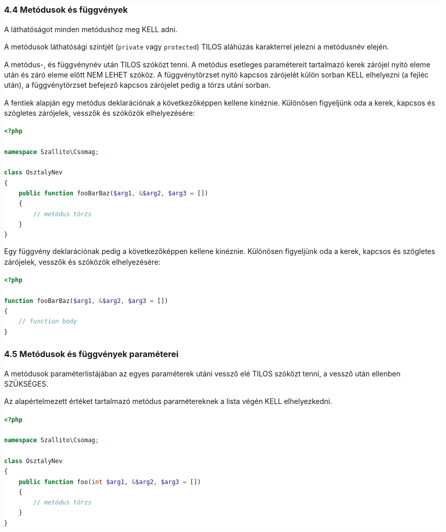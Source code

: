 ### 4.4 Metódusok és függvények

A láthatóságot minden metódushoz meg KELL adni.

A metódusok láthatósági szintjét (`private` vagy `protected`) TILOS aláhúzás karakterrel
jelezni a metódusnév elején.

A metódus-, és függvénynév után TILOS szóközt tenni. A metódus esetleges paramétereit
tartalmazó kerek zárójel nyitó eleme után és záró eleme előtt NEM LEHET szóköz. A
függvénytörzset nyitó kapcsos zárójelét külön sorban KELL elhelyezni (a fejléc után),
a függvénytörzset befejező kapcsos zárójelet pedig a törzs utáni sorban.

A fentiek alapján egy metódus deklarációnak a következőképpen kellene kinéznie.
Különösen figyeljünk oda a kerek, kapcsos és szögletes zárójelek, vesszők és
szóközök elhelyezésére:

~~~php
<?php

namespace Szallito\Csomag;

class OsztalyNev
{
    public function fooBarBaz($arg1, &$arg2, $arg3 = [])
    {
        // metódus törzs
    }
}
~~~

Egy függvény deklarációnak pedig a következőképpen kellene kinéznie. Különösen
figyeljünk oda a kerek, kapcsos és szögletes zárójelek, vesszők és szóközök
elhelyezésére:

~~~php
<?php

function fooBarBaz($arg1, &$arg2, $arg3 = [])
{
    // function body
}
~~~

### 4.5 Metódusok és függvények paraméterei

A metódusok paraméterlistájában az egyes paraméterek utáni vessző elé TILOS
szóközt tenni, a vessző után ellenben SZÜKSÉGES.

Az alapértelmezett értéket tartalmazó metódus paramétereknek a lista végén KELL
elhelyezkedni.

~~~php
<?php

namespace Szallito\Csomag;

class OsztalyNev
{
    public function foo(int $arg1, &$arg2, $arg3 = [])
    {
        // metódus törzs
    }
}
~~~
